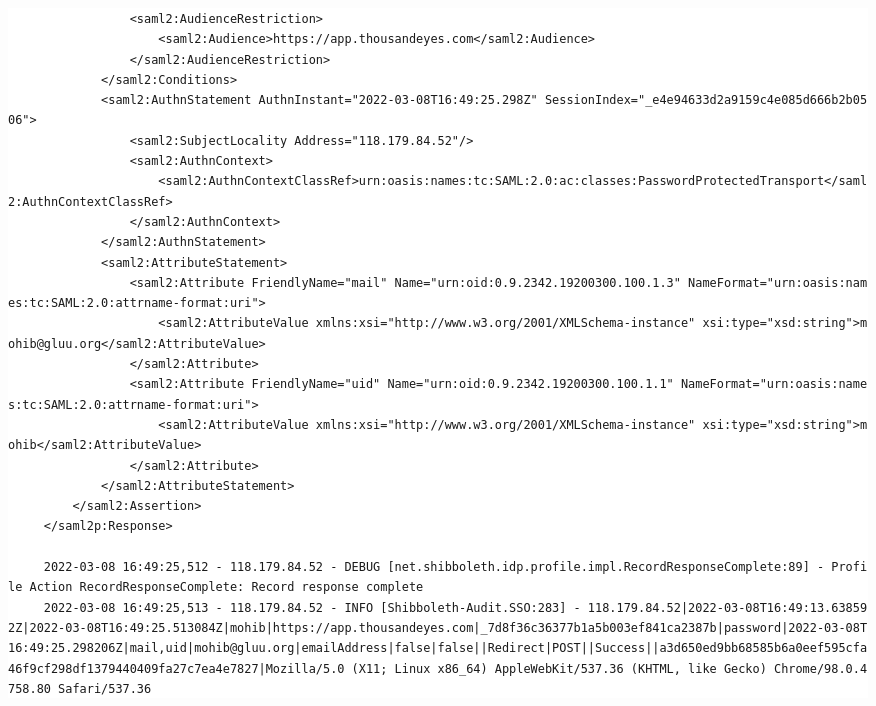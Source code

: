   ```
                   <saml2:AudienceRestriction>
                       <saml2:Audience>https://app.thousandeyes.com</saml2:Audience>
                   </saml2:AudienceRestriction>
               </saml2:Conditions>
               <saml2:AuthnStatement AuthnInstant="2022-03-08T16:49:25.298Z" SessionIndex="_e4e94633d2a9159c4e085d666b2b0506">
                   <saml2:SubjectLocality Address="118.179.84.52"/>
                   <saml2:AuthnContext>
                       <saml2:AuthnContextClassRef>urn:oasis:names:tc:SAML:2.0:ac:classes:PasswordProtectedTransport</saml2:AuthnContextClassRef>
                   </saml2:AuthnContext>
               </saml2:AuthnStatement>
               <saml2:AttributeStatement>
                   <saml2:Attribute FriendlyName="mail" Name="urn:oid:0.9.2342.19200300.100.1.3" NameFormat="urn:oasis:names:tc:SAML:2.0:attrname-format:uri">
                       <saml2:AttributeValue xmlns:xsi="http://www.w3.org/2001/XMLSchema-instance" xsi:type="xsd:string">mohib@gluu.org</saml2:AttributeValue>
                   </saml2:Attribute>
                   <saml2:Attribute FriendlyName="uid" Name="urn:oid:0.9.2342.19200300.100.1.1" NameFormat="urn:oasis:names:tc:SAML:2.0:attrname-format:uri">
                       <saml2:AttributeValue xmlns:xsi="http://www.w3.org/2001/XMLSchema-instance" xsi:type="xsd:string">mohib</saml2:AttributeValue>
                   </saml2:Attribute>
               </saml2:AttributeStatement>
           </saml2:Assertion>
       </saml2p:Response>

       2022-03-08 16:49:25,512 - 118.179.84.52 - DEBUG [net.shibboleth.idp.profile.impl.RecordResponseComplete:89] - Profile Action RecordResponseComplete: Record response complete
       2022-03-08 16:49:25,513 - 118.179.84.52 - INFO [Shibboleth-Audit.SSO:283] - 118.179.84.52|2022-03-08T16:49:13.638592Z|2022-03-08T16:49:25.513084Z|mohib|https://app.thousandeyes.com|_7d8f36c36377b1a5b003ef841ca2387b|password|2022-03-08T16:49:25.298206Z|mail,uid|mohib@gluu.org|emailAddress|false|false||Redirect|POST||Success||a3d650ed9bb68585b6a0eef595cfa46f9cf298df1379440409fa27c7ea4e7827|Mozilla/5.0 (X11; Linux x86_64) AppleWebKit/537.36 (KHTML, like Gecko) Chrome/98.0.4758.80 Safari/537.36

  ```
